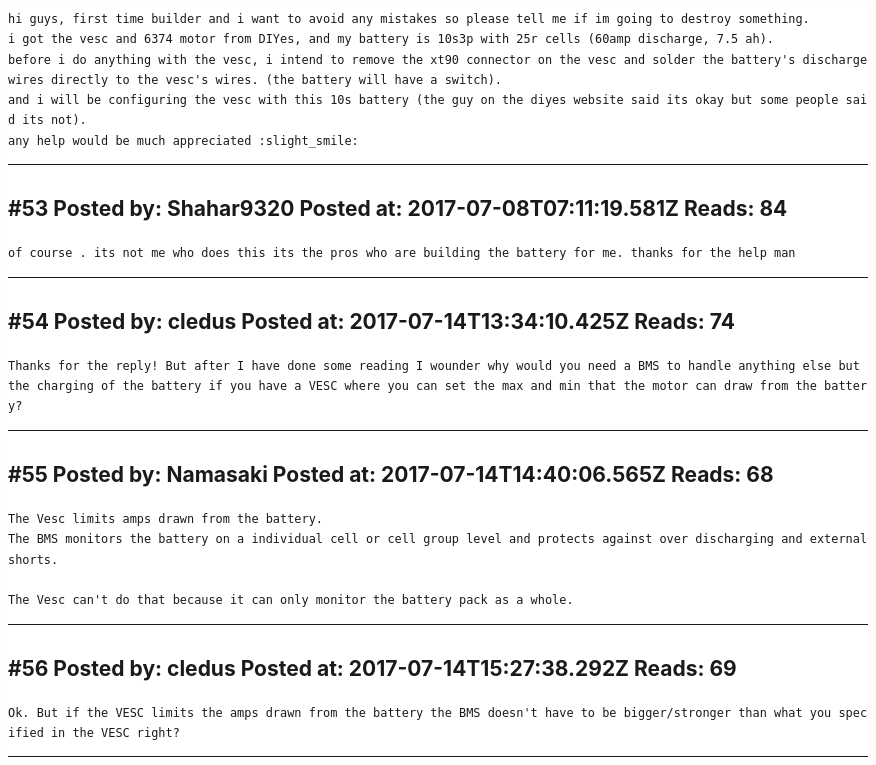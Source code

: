 ```
hi guys, first time builder and i want to avoid any mistakes so please tell me if im going to destroy something.
i got the vesc and 6374 motor from DIYes, and my battery is 10s3p with 25r cells (60amp discharge, 7.5 ah).
before i do anything with the vesc, i intend to remove the xt90 connector on the vesc and solder the battery's discharge wires directly to the vesc's wires. (the battery will have a switch).
and i will be configuring the vesc with this 10s battery (the guy on the diyes website said its okay but some people said its not).
any help would be much appreciated :slight_smile:
```

---
## \#53 Posted by: Shahar9320 Posted at: 2017-07-08T07:11:19.581Z Reads: 84

```
of course . its not me who does this its the pros who are building the battery for me. thanks for the help man
```

---
## \#54 Posted by: cledus Posted at: 2017-07-14T13:34:10.425Z Reads: 74

```
Thanks for the reply! But after I have done some reading I wounder why would you need a BMS to handle anything else but the charging of the battery if you have a VESC where you can set the max and min that the motor can draw from the battery?
```

---
## \#55 Posted by: Namasaki Posted at: 2017-07-14T14:40:06.565Z Reads: 68

```
The Vesc limits amps drawn from the battery. 
The BMS monitors the battery on a individual cell or cell group level and protects against over discharging and external shorts. 

The Vesc can't do that because it can only monitor the battery pack as a whole.
```

---
## \#56 Posted by: cledus Posted at: 2017-07-14T15:27:38.292Z Reads: 69

```
Ok. But if the VESC limits the amps drawn from the battery the BMS doesn't have to be bigger/stronger than what you specified in the VESC right?
```

---

